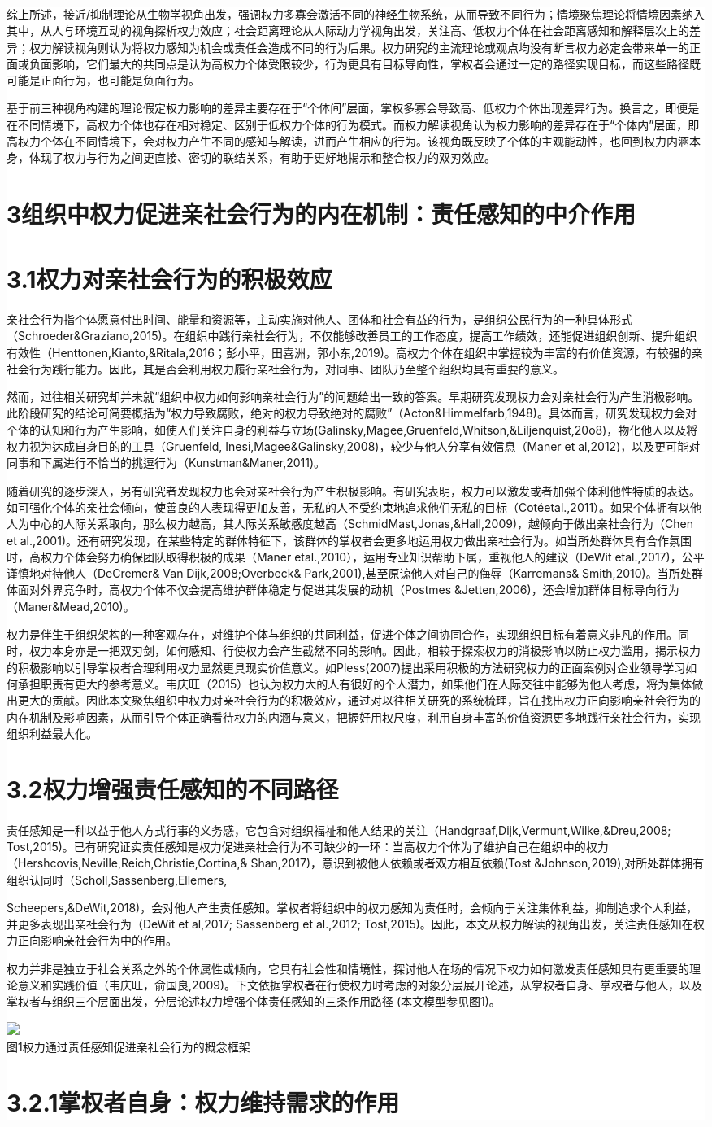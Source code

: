 综上所述，接近/抑制理论从生物学视角出发，强调权力多寡会激活不同的神经生物系统，从而导致不同行为；情境聚焦理论将情境因素纳入其中，从人与环境互动的视角探析权力效应；社会距离理论从人际动力学视角出发，关注高、低权力个体在社会距离感知和解释层次上的差异；权力解读视角则认为将权力感知为机会或责任会造成不同的行为后果。权力研究的主流理论或观点均没有断言权力必定会带来单一的正面或负面影响，它们最大的共同点是认为高权力个体受限较少，行为更具有目标导向性，掌权者会通过一定的路径实现目标，而这些路径既可能是正面行为，也可能是负面行为。

基于前三种视角构建的理论假定权力影响的差异主要存在于“个体间”层面，掌权多寡会导致高、低权力个体出现差异行为。换言之，即便是在不同情境下，高权力个体也存在相对稳定、区别于低权力个体的行为模式。而权力解读视角认为权力影响的差异存在于“个体内”层面，即高权力个体在不同情境下，会对权力产生不同的感知与解读，进而产生相应的行为。该视角既反映了个体的主观能动性，也回到权力内涵本身，体现了权力与行为之间更直接、密切的联结关系，有助于更好地揭示和整合权力的双刃效应。

# 3组织中权力促进亲社会行为的内在机制：责任感知的中介作用

# 3.1权力对亲社会行为的积极效应

亲社会行为指个体愿意付出时间、能量和资源等，主动实施对他人、团体和社会有益的行为，是组织公民行为的一种具体形式（Schroeder&Graziano,2015)。在组织中践行亲社会行为，不仅能够改善员工的工作态度，提高工作绩效，还能促进组织创新、提升组织有效性（Henttonen,Kianto,&Ritala,2016；彭小平，田喜洲，郭小东,2019)。高权力个体在组织中掌握较为丰富的有价值资源，有较强的亲社会行为践行能力。因此，其是否会利用权力履行亲社会行为，对同事、团队乃至整个组织均具有重要的意义。

然而，过往相关研究却并未就“组织中权力如何影响亲社会行为”的问题给出一致的答案。早期研究发现权力会对亲社会行为产生消极影响。此阶段研究的结论可简要概括为“权力导致腐败，绝对的权力导致绝对的腐败”（Acton&Himmelfarb,1948)。具体而言，研究发现权力会对个体的认知和行为产生影响，如使人们关注自身的利益与立场(Galinsky,Magee,Gruenfeld,Whitson,&Liljenquist,20o8)，物化他人以及将权力视为达成自身目的的工具（Gruenfeld, Inesi,Magee&Galinsky,2008)，较少与他人分享有效信息（Maner et al,2012)，以及更可能对同事和下属进行不恰当的挑逗行为（Kunstman&Maner,2011)。

随着研究的逐步深入，另有研究者发现权力也会对亲社会行为产生积极影响。有研究表明，权力可以激发或者加强个体利他性特质的表达。如可强化个体的亲社会倾向，使善良的人表现得更加友善，无私的人不受约束地追求他们无私的目标（Cotéetal.,2011）。如果个体拥有以他人为中心的人际关系取向，那么权力越高，其人际关系敏感度越高（SchmidMast,Jonas,&Hall,2009)，越倾向于做出亲社会行为（Chen et al.,2001)。还有研究发现，在某些特定的群体特征下，该群体的掌权者会更多地运用权力做出亲社会行为。如当所处群体具有合作氛围时，高权力个体会努力确保团队取得积极的成果（Maner etal.,2010），运用专业知识帮助下属，重视他人的建议（DeWit etal.,2017)，公平谨慎地对待他人（DeCremer& Van Dijk,2008;Overbeck& Park,2001),甚至原谅他人对自己的侮辱（Karremans& Smith,2010)。当所处群体面对外界竞争时，高权力个体不仅会提高维护群体稳定与促进其发展的动机（Postmes &Jetten,2006)，还会增加群体目标导向行为（Maner&Mead,2010)。

权力是伴生于组织架构的一种客观存在，对维护个体与组织的共同利益，促进个体之间协同合作，实现组织目标有着意义非凡的作用。同时，权力本身亦是一把双刃剑，如何感知、行使权力会产生截然不同的影响。因此，相较于探索权力的消极影响以防止权力滥用，揭示权力的积极影响以引导掌权者合理利用权力显然更具现实价值意义。如Pless(2007)提出采用积极的方法研究权力的正面案例对企业领导学习如何承担职责有更大的参考意义。韦庆旺（2015）也认为权力大的人有很好的个人潜力，如果他们在人际交往中能够为他人考虑，将为集体做出更大的贡献。因此本文聚焦组织中权力对亲社会行为的积极效应，通过对以往相关研究的系统梳理，旨在找出权力正向影响亲社会行为的内在机制及影响因素，从而引导个体正确看待权力的内涵与意义，把握好用权尺度，利用自身丰富的价值资源更多地践行亲社会行为，实现组织利益最大化。

# 3.2权力增强责任感知的不同路径

责任感知是一种以益于他人方式行事的义务感，它包含对组织福祉和他人结果的关注（Handgraaf,Dijk,Vermunt,Wilke,&Dreu,2008; Tost,2015)。已有研究证实责任感知是权力促进亲社会行为不可缺少的一环：当高权力个体为了维护自己在组织中的权力（Hershcovis,Neville,Reich,Christie,Cortina,& Shan,2017)，意识到被他人依赖或者双方相互依赖(Tost &Johnson,2019),对所处群体拥有组织认同时（Scholl,Sassenberg,Ellemers,

Scheepers,&DeWit,2018)，会对他人产生责任感知。掌权者将组织中的权力感知为责任时，会倾向于关注集体利益，抑制追求个人利益，并更多表现出亲社会行为（DeWit et al,2017; Sassenberg et al.,2012; Tost,2015)。因此，本文从权力解读的视角出发，关注责任感知在权力正向影响亲社会行为中的作用。

权力并非是独立于社会关系之外的个体属性或倾向，它具有社会性和情境性，探讨他人在场的情况下权力如何激发责任感知具有更重要的理论意义和实践价值（韦庆旺，俞国良,2009)。下文依据掌权者在行使权力时考虑的对象分层展开论述，从掌权者自身、掌权者与他人，以及掌权者与组织三个层面出发，分层论述权力增强个体责任感知的三条作用路径 (本文模型参见图1)。

![](images/9cce0c41d329de049f77af1627affc21dc87505430da6515d6a6f74e7baaffb7.jpg)  
图1权力通过责任感知促进亲社会行为的概念框架

# 3.2.1掌权者自身：权力维持需求的作用
